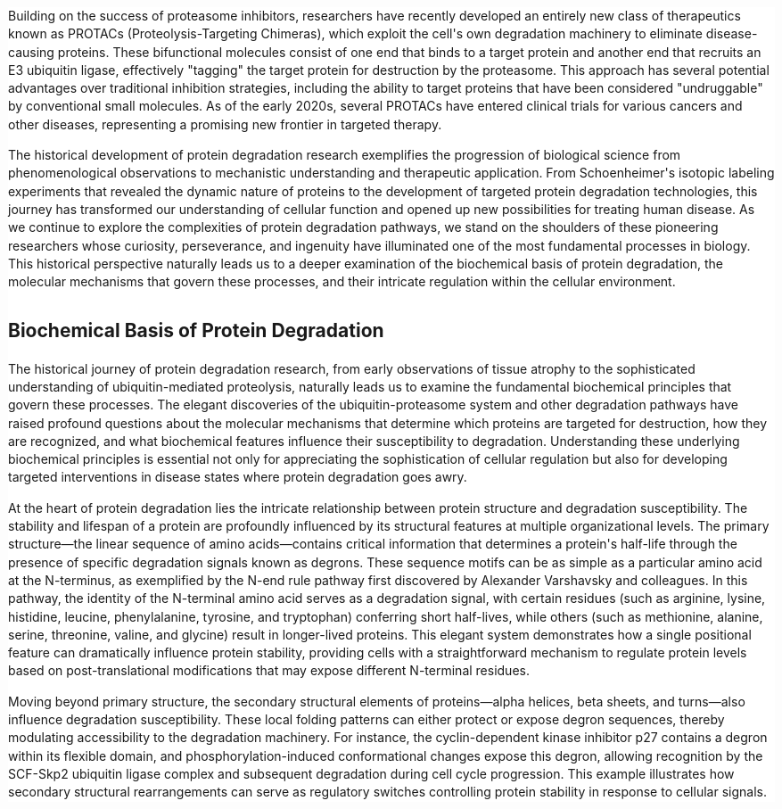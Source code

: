 Building on the success of proteasome inhibitors, researchers have recently developed an entirely new class of therapeutics known as PROTACs (Proteolysis-Targeting Chimeras), which exploit the cell's own degradation machinery to eliminate disease-causing proteins. These bifunctional molecules consist of one end that binds to a target protein and another end that recruits an E3 ubiquitin ligase, effectively "tagging" the target protein for destruction by the proteasome. This approach has several potential advantages over traditional inhibition strategies, including the ability to target proteins that have been considered "undruggable" by conventional small molecules. As of the early 2020s, several PROTACs have entered clinical trials for various cancers and other diseases, representing a promising new frontier in targeted therapy.

The historical development of protein degradation research exemplifies the progression of biological science from phenomenological observations to mechanistic understanding and therapeutic application. From Schoenheimer's isotopic labeling experiments that revealed the dynamic nature of proteins to the development of targeted protein degradation technologies, this journey has transformed our understanding of cellular function and opened up new possibilities for treating human disease. As we continue to explore the complexities of protein degradation pathways, we stand on the shoulders of these pioneering researchers whose curiosity, perseverance, and ingenuity have illuminated one of the most fundamental processes in biology. This historical perspective naturally leads us to a deeper examination of the biochemical basis of protein degradation, the molecular mechanisms that govern these processes, and their intricate regulation within the cellular environment.

## Biochemical Basis of Protein Degradation

The historical journey of protein degradation research, from early observations of tissue atrophy to the sophisticated understanding of ubiquitin-mediated proteolysis, naturally leads us to examine the fundamental biochemical principles that govern these processes. The elegant discoveries of the ubiquitin-proteasome system and other degradation pathways have raised profound questions about the molecular mechanisms that determine which proteins are targeted for destruction, how they are recognized, and what biochemical features influence their susceptibility to degradation. Understanding these underlying biochemical principles is essential not only for appreciating the sophistication of cellular regulation but also for developing targeted interventions in disease states where protein degradation goes awry.

At the heart of protein degradation lies the intricate relationship between protein structure and degradation susceptibility. The stability and lifespan of a protein are profoundly influenced by its structural features at multiple organizational levels. The primary structure—the linear sequence of amino acids—contains critical information that determines a protein's half-life through the presence of specific degradation signals known as degrons. These sequence motifs can be as simple as a particular amino acid at the N-terminus, as exemplified by the N-end rule pathway first discovered by Alexander Varshavsky and colleagues. In this pathway, the identity of the N-terminal amino acid serves as a degradation signal, with certain residues (such as arginine, lysine, histidine, leucine, phenylalanine, tyrosine, and tryptophan) conferring short half-lives, while others (such as methionine, alanine, serine, threonine, valine, and glycine) result in longer-lived proteins. This elegant system demonstrates how a single positional feature can dramatically influence protein stability, providing cells with a straightforward mechanism to regulate protein levels based on post-translational modifications that may expose different N-terminal residues.

Moving beyond primary structure, the secondary structural elements of proteins—alpha helices, beta sheets, and turns—also influence degradation susceptibility. These local folding patterns can either protect or expose degron sequences, thereby modulating accessibility to the degradation machinery. For instance, the cyclin-dependent kinase inhibitor p27 contains a degron within its flexible domain, and phosphorylation-induced conformational changes expose this degron, allowing recognition by the SCF-Skp2 ubiquitin ligase complex and subsequent degradation during cell cycle progression. This example illustrates how secondary structural rearrangements can serve as regulatory switches controlling protein stability in response to cellular signals.
